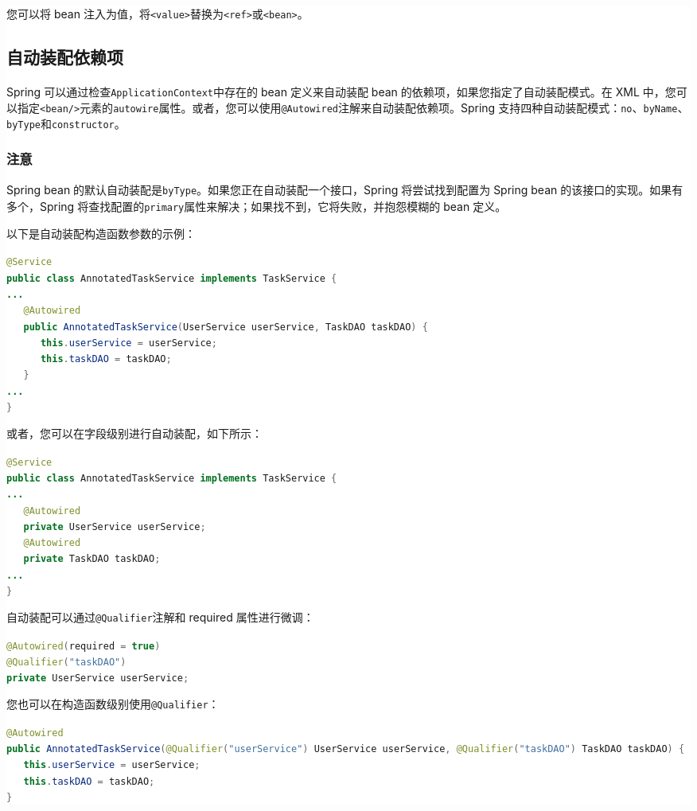 您可以将 bean 注入为值，将`<value>`替换为`<ref>`或`<bean>`。

## 自动装配依赖项

Spring 可以通过检查`ApplicationContext`中存在的 bean 定义来自动装配 bean 的依赖项，如果您指定了自动装配模式。在 XML 中，您可以指定`<bean/>`元素的`autowire`属性。或者，您可以使用`@Autowired`注解来自动装配依赖项。Spring 支持四种自动装配模式：`no`、`byName`、`byType`和`constructor`。

### 注意

Spring bean 的默认自动装配是`byType`。如果您正在自动装配一个接口，Spring 将尝试找到配置为 Spring bean 的该接口的实现。如果有多个，Spring 将查找配置的`primary`属性来解决；如果找不到，它将失败，并抱怨模糊的 bean 定义。

以下是自动装配构造函数参数的示例：

```java
@Service
public class AnnotatedTaskService implements TaskService {
...
   @Autowired
   public AnnotatedTaskService(UserService userService, TaskDAO taskDAO) {
      this.userService = userService;
      this.taskDAO = taskDAO;
   }
...
}
```

或者，您可以在字段级别进行自动装配，如下所示：

```java
@Service
public class AnnotatedTaskService implements TaskService {
...
   @Autowired
   private UserService userService;
   @Autowired
   private TaskDAO taskDAO;
...
}
```

自动装配可以通过`@Qualifier`注解和 required 属性进行微调：

```java
@Autowired(required = true)
@Qualifier("taskDAO")
private UserService userService;
```

您也可以在构造函数级别使用`@Qualifier`：

```java
@Autowired
public AnnotatedTaskService(@Qualifier("userService") UserService userService, @Qualifier("taskDAO") TaskDAO taskDAO) {
   this.userService = userService;
   this.taskDAO = taskDAO;
}
```
